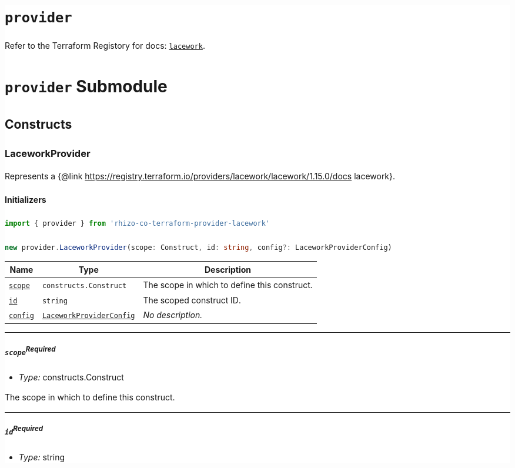 # `provider`

Refer to the Terraform Registory for docs: [`lacework`](https://registry.terraform.io/providers/lacework/lacework/1.15.0/docs).

# `provider` Submodule <a name="`provider` Submodule" id="rhizo-co-terraform-provider-lacework.provider"></a>

## Constructs <a name="Constructs" id="Constructs"></a>

### LaceworkProvider <a name="LaceworkProvider" id="rhizo-co-terraform-provider-lacework.provider.LaceworkProvider"></a>

Represents a {@link https://registry.terraform.io/providers/lacework/lacework/1.15.0/docs lacework}.

#### Initializers <a name="Initializers" id="rhizo-co-terraform-provider-lacework.provider.LaceworkProvider.Initializer"></a>

```typescript
import { provider } from 'rhizo-co-terraform-provider-lacework'

new provider.LaceworkProvider(scope: Construct, id: string, config?: LaceworkProviderConfig)
```

| **Name** | **Type** | **Description** |
| --- | --- | --- |
| <code><a href="#rhizo-co-terraform-provider-lacework.provider.LaceworkProvider.Initializer.parameter.scope">scope</a></code> | <code>constructs.Construct</code> | The scope in which to define this construct. |
| <code><a href="#rhizo-co-terraform-provider-lacework.provider.LaceworkProvider.Initializer.parameter.id">id</a></code> | <code>string</code> | The scoped construct ID. |
| <code><a href="#rhizo-co-terraform-provider-lacework.provider.LaceworkProvider.Initializer.parameter.config">config</a></code> | <code><a href="#rhizo-co-terraform-provider-lacework.provider.LaceworkProviderConfig">LaceworkProviderConfig</a></code> | *No description.* |

---

##### `scope`<sup>Required</sup> <a name="scope" id="rhizo-co-terraform-provider-lacework.provider.LaceworkProvider.Initializer.parameter.scope"></a>

- *Type:* constructs.Construct

The scope in which to define this construct.

---

##### `id`<sup>Required</sup> <a name="id" id="rhizo-co-terraform-provider-lacework.provider.LaceworkProvider.Initializer.parameter.id"></a>

- *Type:* string
